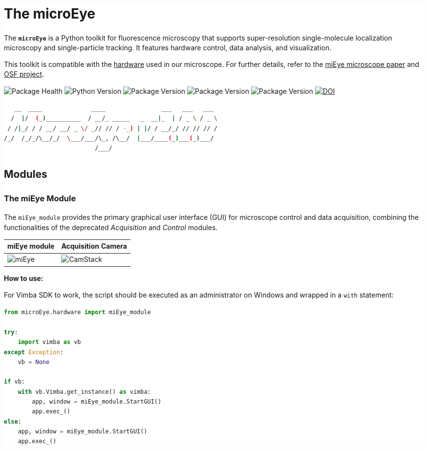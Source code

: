 # The microEye

The **`microEye`** is a Python toolkit for fluorescence microscopy that supports super-resolution single-molecule localization microscopy and single-particle tracking. It features hardware control, data analysis, and visualization.

This toolkit is compatible with the [hardware](#hardware) used in our microscope. For further details, refer to the [miEye microscope paper](https://doi.org/10.1016/j.ohx.2022.e00368) and [OSF project](http://doi.org/10.17605/osf.io/j2fqy).

![Package Health](https://snyk.io/advisor/python/microEye/badge.svg)
![Python Version](https://img.shields.io/badge/Python-version_3.9-blue)
![Package Version](https://img.shields.io/badge/version-2.0.0-gold)
![Package Version](https://img.shields.io/badge/GUI_Platform-PyQt5-navy)
![Package Version](https://img.shields.io/badge/OS-Windows-cyan)
[![DOI](https://img.shields.io/badge/HardwareX-10.1016/j.ohx.2022.e00368-orange)](https://doi.org/10.1016/j.ohx.2022.e00368)

```bash
   __  ____              ____                ___   ___   ___ 
  /  |/  (_)__________  / __/_ _____   _  __|_  | / _ \ / _ \
 / /|_/ / / __/ __/ _ \/ _// // / -_) | |/ / __/_/ // // // /
/_/  /_/_/\__/_/  \___/___/\_, /\__/  |___/____(_)___(_)___/ 
                          /___/
```

## Modules

### The miEye Module

The `miEye_module` provides the primary graphical user interface (GUI) for microscope control and data acquisition, combining the functionalities of the deprecated *Acquisition* and *Control* modules.

| miEye module | Acquisition Camera |
|----------------|----------------|
| ![miEye](https://github.com/samhitech/microEye/assets/89871015/20c5573a-e489-478e-adfc-29410bc6d4c2) | ![CamStack](https://github.com/samhitech/microEye/assets/89871015/ead95989-54ce-4643-b5a3-4461c36f6b14) |

**How to use:**

For Vimba SDK to work, the script should be executed as an administrator on Windows and wrapped in a `with` statement:

```python
from microEye.hardware import miEye_module

try:
    import vimba as vb
except Exception:
    vb = None

if vb:
    with vb.Vimba.get_instance() as vimba:
        app, window = miEye_module.StartGUI()
        app.exec_()
else:
    app, window = miEye_module.StartGUI()
    app.exec_()
```
